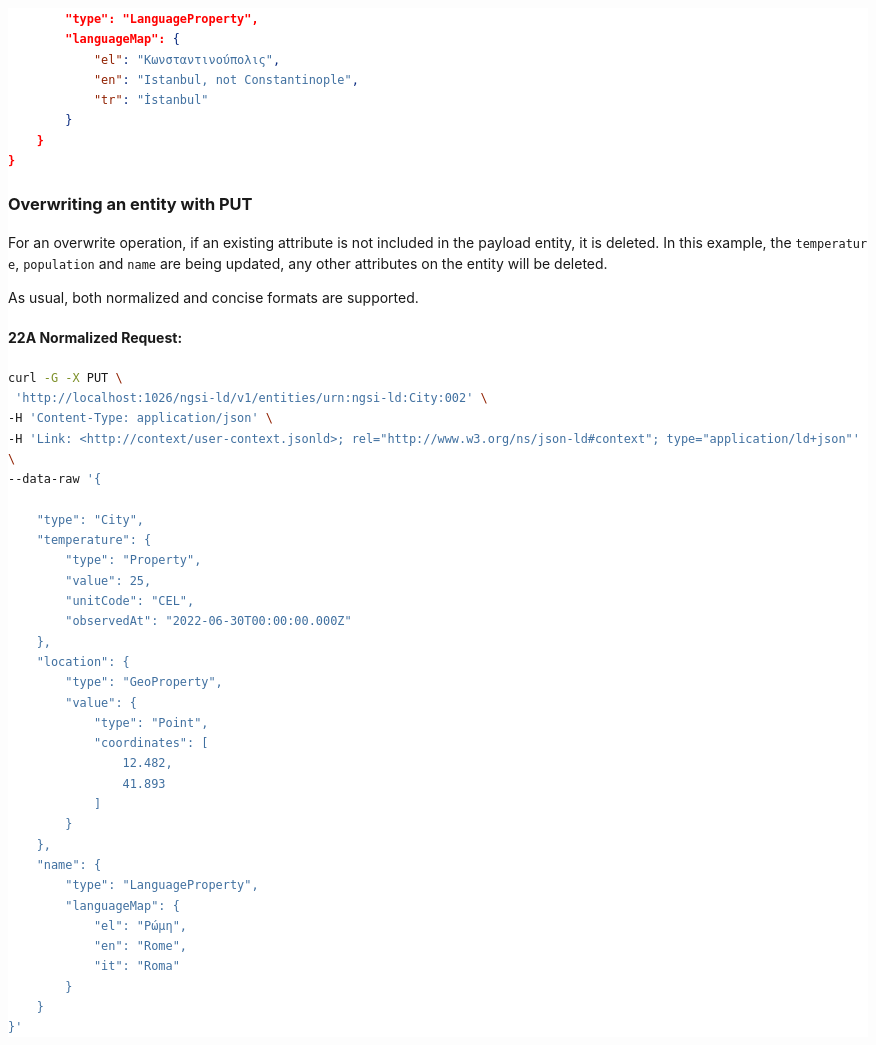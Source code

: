 ```json
        "type": "LanguageProperty",
        "languageMap": {
            "el": "Κωνσταντινούπολις",
            "en": "Istanbul, not Constantinople",
            "tr": "İstanbul"
        }
    }
}
```

### Overwriting an entity with **PUT**

For an overwrite operation, if an existing attribute is not included in the payload entity, it is deleted. In this
example, the `temperature`, `population` and `name` are being updated, any other attributes on the entity will be
deleted.

As usual, both normalized and concise formats are supported.

#### 22A Normalized Request:

```bash
curl -G -X PUT \
 'http://localhost:1026/ngsi-ld/v1/entities/urn:ngsi-ld:City:002' \
-H 'Content-Type: application/json' \
-H 'Link: <http://context/user-context.jsonld>; rel="http://www.w3.org/ns/json-ld#context"; type="application/ld+json"' \
--data-raw '{

    "type": "City",
    "temperature": {
        "type": "Property",
        "value": 25,
        "unitCode": "CEL",
        "observedAt": "2022-06-30T00:00:00.000Z"
    },
    "location": {
        "type": "GeoProperty",
        "value": {
            "type": "Point",
            "coordinates": [
                12.482,
                41.893
            ]
        }
    },
    "name": {
        "type": "LanguageProperty",
        "languageMap": {
            "el": "Ρώμη",
            "en": "Rome",
            "it": "Roma"
        }
    }
}'
```
